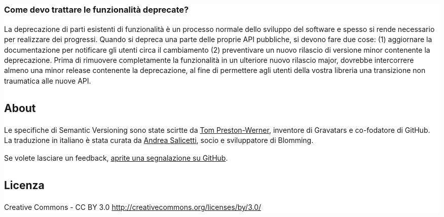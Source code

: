 ### Come devo trattare le funzionalità deprecate?

La deprecazione di parti esistenti di funzionalità è un processo normale dello sviluppo
del software e spesso si rende necessario per realizzare dei progressi. Quando si 
depreca una parte delle proprie API pubbliche, si devono fare due cose:
(1) aggiornare la documentazione per notificare gli utenti circa il cambiamento
(2) preventivare un nuovo rilascio di versione minor contenente la deprecazione.
Prima di rimuovere completamente la funzionalità in un ulteriore nuovo rilascio major,
dovrebbe intercorrere almeno una minor release contenente la deprecazione, al fine di permettere
agli utenti della vostra libreria una transizione non traumatica alle nuove API.


About
-----

Le specifiche di Semantic Versioning sono state scirtte da [Tom
Preston-Werner](http://tom.preston-werner.com), inventore di Gravatars e
co-fodatore di GitHub.
La traduzione in italiano è stata curata da [Andrea Salicetti](http://www.andreasalicetti.com), socio
e sviluppatore di Blomming.

Se volete lasciare un feedback, [aprite una segnalazione su GitHub](https://github.com/mojombo/semver/issues).


Licenza
-------

Creative Commons - CC BY 3.0
http://creativecommons.org/licenses/by/3.0/
